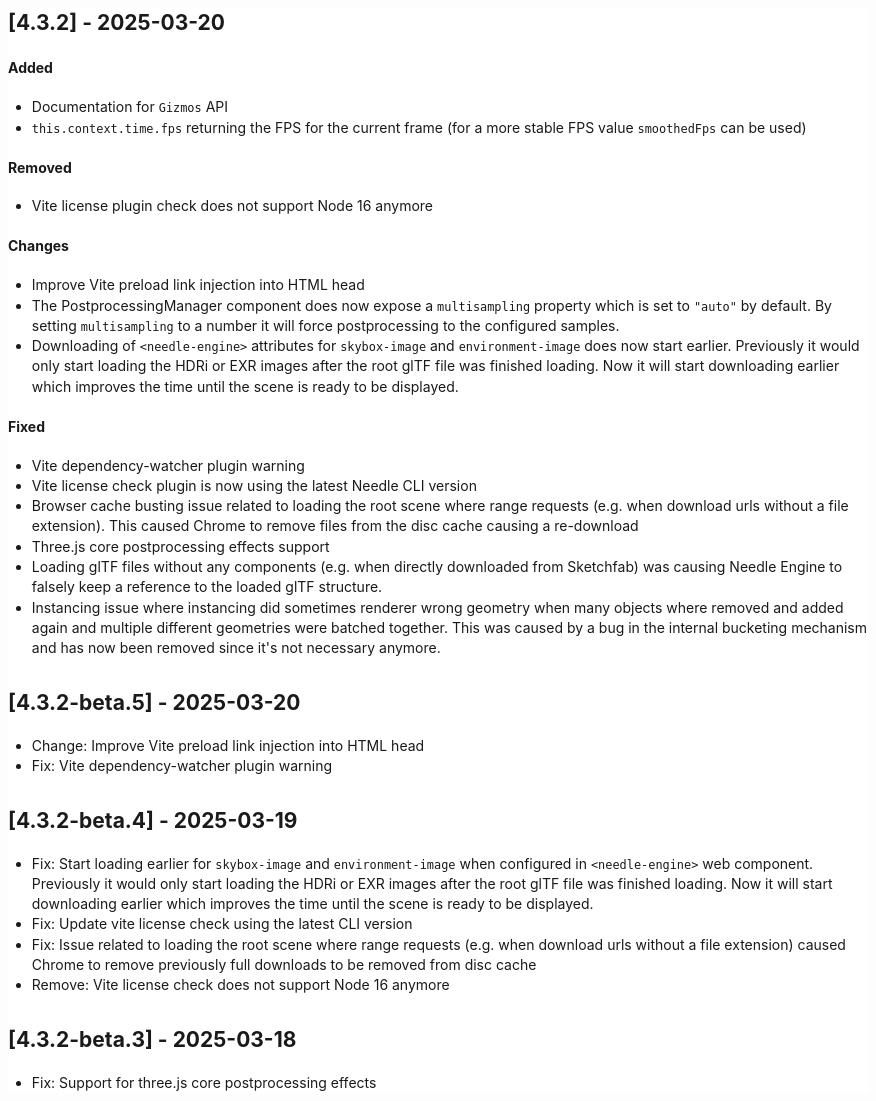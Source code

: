 ## [4.3.2] - 2025-03-20
#### Added
- Documentation for `Gizmos` API
- `this.context.time.fps` returning the FPS for the current frame (for a more stable FPS value `smoothedFps` can be used)

#### Removed
- Vite license plugin check does not support Node 16 anymore

#### Changes
- Improve Vite preload link injection into HTML head
- The PostprocessingManager component does now expose a `multisampling` property which is set to `"auto"` by default. By setting `multisampling` to a number it will force postprocessing to the configured samples.
- Downloading of `<needle-engine>` attributes for `skybox-image` and `environment-image` does now start earlier. Previously it would only start loading the HDRi or EXR images after the root glTF file was finished loading. Now it will start downloading earlier which improves the time until the scene is ready to be displayed.

#### Fixed
- Vite dependency-watcher plugin warning
- Vite license check plugin is now using the latest Needle CLI version
- Browser cache busting issue related to loading the root scene where range requests (e.g. when download urls without a file extension). This caused Chrome to remove files from the disc cache causing a re-download
- Three.js core postprocessing effects support
- Loading glTF files without any components (e.g. when directly downloaded from Sketchfab) was causing Needle Engine to falsely keep a reference to the loaded glTF structure. 
- Instancing issue where instancing did sometimes renderer wrong geometry when many objects where removed and added again and multiple different geometries were batched together. This was caused by a bug in the internal bucketing mechanism and has now been removed since it's not necessary anymore.

## [4.3.2-beta.5] - 2025-03-20
- Change: Improve Vite preload link injection into HTML head
- Fix: Vite dependency-watcher plugin warning

## [4.3.2-beta.4] - 2025-03-19
- Fix: Start loading earlier for `skybox-image` and `environment-image` when configured in `<needle-engine>` web component. Previously it would only start loading the HDRi or EXR images after the root glTF file was finished loading. Now it will start downloading earlier which improves the time until the scene is ready to be displayed.
- Fix: Update vite license check using the latest CLI version
- Fix: Issue related to loading the root scene where range requests (e.g. when download urls without a file extension) caused Chrome to remove previously full downloads to be removed from disc cache
- Remove: Vite license check does not support Node 16 anymore

## [4.3.2-beta.3] - 2025-03-18
- Fix: Support for three.js core postprocessing effects
